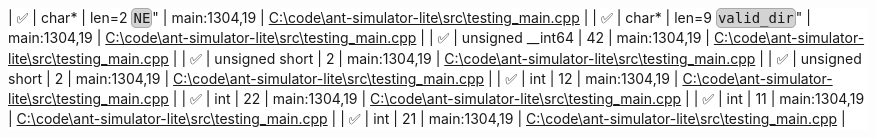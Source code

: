 | ✅ | char* | len=2 <span style='background-color: lightgray;border: 1px solid darkgray;border-radius: 5px;font-family: monospace;padding: 1px;white-space: pre-wrap;'>NE</span>" | main:1304,19 | [C:\code\ant-simulator-lite\src\testing_main.cpp](C:\code\ant-simulator-lite\src\testing_main.cpp) |
| ✅ | char* | len=9 <span style='background-color: lightgray;border: 1px solid darkgray;border-radius: 5px;font-family: monospace;padding: 1px;white-space: pre-wrap;'>valid_dir</span>" | main:1304,19 | [C:\code\ant-simulator-lite\src\testing_main.cpp](C:\code\ant-simulator-lite\src\testing_main.cpp) |
| ✅ | unsigned __int64 | 42 | main:1304,19 | [C:\code\ant-simulator-lite\src\testing_main.cpp](C:\code\ant-simulator-lite\src\testing_main.cpp) |
| ✅ | unsigned short | 2 | main:1304,19 | [C:\code\ant-simulator-lite\src\testing_main.cpp](C:\code\ant-simulator-lite\src\testing_main.cpp) |
| ✅ | unsigned short | 2 | main:1304,19 | [C:\code\ant-simulator-lite\src\testing_main.cpp](C:\code\ant-simulator-lite\src\testing_main.cpp) |
| ✅ | int | 12 | main:1304,19 | [C:\code\ant-simulator-lite\src\testing_main.cpp](C:\code\ant-simulator-lite\src\testing_main.cpp) |
| ✅ | int | 22 | main:1304,19 | [C:\code\ant-simulator-lite\src\testing_main.cpp](C:\code\ant-simulator-lite\src\testing_main.cpp) |
| ✅ | int | 11 | main:1304,19 | [C:\code\ant-simulator-lite\src\testing_main.cpp](C:\code\ant-simulator-lite\src\testing_main.cpp) |
| ✅ | int | 21 | main:1304,19 | [C:\code\ant-simulator-lite\src\testing_main.cpp](C:\code\ant-simulator-lite\src\testing_main.cpp) |

